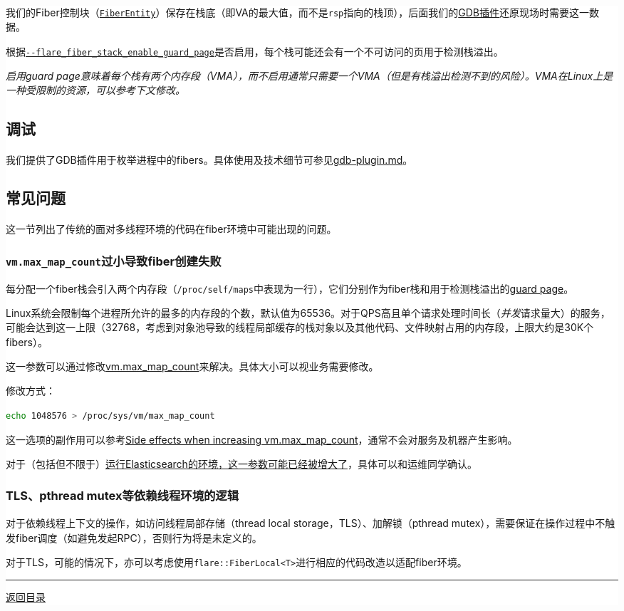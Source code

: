 我们的Fiber控制块（[`FiberEntity`](../fiber/detail/fiber_entity.h)）保存在栈底（即VA的最大值，而不是`rsp`指向的栈顶），后面我们的[GDB插件](gdb-plugin.md)还原现场时需要这一数据。

根据[`--flare_fiber_stack_enable_guard_page`](../fiber/detail/stack_allocator.cc)是否启用，每个栈可能还会有一个不可访问的页用于检测栈溢出。

*启用guard page意味着每个栈有两个内存段（VMA），而不启用通常只需要一个VMA（但是有栈溢出检测不到的风险）。VMA在Linux上是一种受限制的资源，可以参考下文修改。*

## 调试

我们提供了GDB插件用于枚举进程中的fibers。具体使用及技术细节可参见[gdb-plugin.md](gdb-plugin.md)。

## 常见问题

这一节列出了传统的面对多线程环境的代码在fiber环境中可能出现的问题。

### `vm.max_map_count`过小导致fiber创建失败

每分配一个fiber栈会引入两个内存段（`/proc/self/maps`中表现为一行），它们分别作为fiber栈和用于检测栈溢出的[guard page](http://man7.org/linux/man-pages/man3/pthread_attr_setguardsize.3.html)。

Linux系统会限制每个进程所允许的最多的内存段的个数，默认值为65536。对于QPS高且单个请求处理时间长（*并发*请求量大）的服务，可能会达到这一上限（32768，考虑到对象池导致的线程局部缓存的栈对象以及其他代码、文件映射占用的内存段，上限大约是30K个fibers）。

这一参数可以通过修改[vm.max_map_count](https://www.kernel.org/doc/Documentation/sysctl/vm.txt)来解决。具体大小可以视业务需要修改。

修改方式：

```bash
echo 1048576 > /proc/sys/vm/max_map_count
```

这一选项的副作用可以参考[Side effects when increasing vm.max_map_count](https://www.suse.com/support/kb/doc/?id=7000830)，通常不会对服务及机器产生影响。

对于（包括但不限于）[运行Elasticsearch的环境，这一参数可能已经被增大了](https://www.elastic.co/guide/en/elasticsearch/reference/current/vm-max-map-count.html)，具体可以和运维同学确认。

### TLS、pthread mutex等依赖线程环境的逻辑

对于依赖线程上下文的操作，如访问线程局部存储（thread local storage，TLS）、加解锁（pthread mutex），需要保证在操作过程中不触发fiber调度（如避免发起RPC），否则行为将是未定义的。

对于TLS，可能的情况下，亦可以考虑使用`flare::FiberLocal<T>`进行相应的代码改造以适配fiber环境。

---
[返回目录](README.md)
